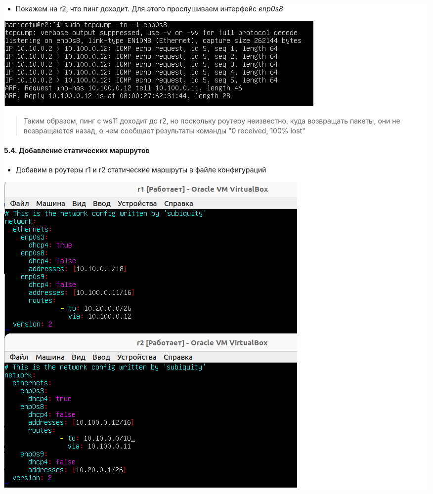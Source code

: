 - Покажем на r2, что пинг доходит. Для этого прослушиваем интерфейс _enp0s8_

![image](./images/tcpdump_enp0s8.png)

> Таким образом, пинг с ws11 доходит до r2, но поскольку роутеру неизвестно, куда возвращать пакеты, они не возвращаются назад, о чем сообщает результаты команды "0 received, 100% lost"

#### 5.4. Добавление статических маршрутов

- Добавим в роутеры r1 и r2 статические маршруты в файле конфигураций

![image](./images/static_routes.png)
